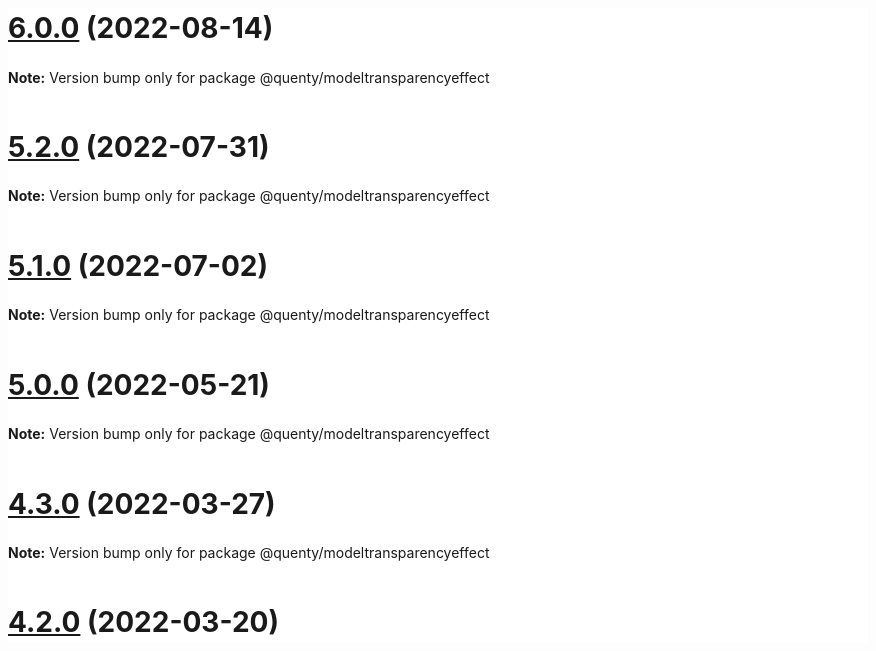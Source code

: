 



# [6.0.0](https://github.com/Quenty/NevermoreEngine/compare/@quenty/modeltransparencyeffect@5.2.0...@quenty/modeltransparencyeffect@6.0.0) (2022-08-14)

**Note:** Version bump only for package @quenty/modeltransparencyeffect





# [5.2.0](https://github.com/Quenty/NevermoreEngine/compare/@quenty/modeltransparencyeffect@5.1.0...@quenty/modeltransparencyeffect@5.2.0) (2022-07-31)

**Note:** Version bump only for package @quenty/modeltransparencyeffect





# [5.1.0](https://github.com/Quenty/NevermoreEngine/compare/@quenty/modeltransparencyeffect@5.0.0...@quenty/modeltransparencyeffect@5.1.0) (2022-07-02)

**Note:** Version bump only for package @quenty/modeltransparencyeffect





# [5.0.0](https://github.com/Quenty/NevermoreEngine/compare/@quenty/modeltransparencyeffect@4.3.0...@quenty/modeltransparencyeffect@5.0.0) (2022-05-21)

**Note:** Version bump only for package @quenty/modeltransparencyeffect





# [4.3.0](https://github.com/Quenty/NevermoreEngine/compare/@quenty/modeltransparencyeffect@4.2.0...@quenty/modeltransparencyeffect@4.3.0) (2022-03-27)

**Note:** Version bump only for package @quenty/modeltransparencyeffect





# [4.2.0](https://github.com/Quenty/NevermoreEngine/compare/@quenty/modeltransparencyeffect@4.1.0...@quenty/modeltransparencyeffect@4.2.0) (2022-03-20)
